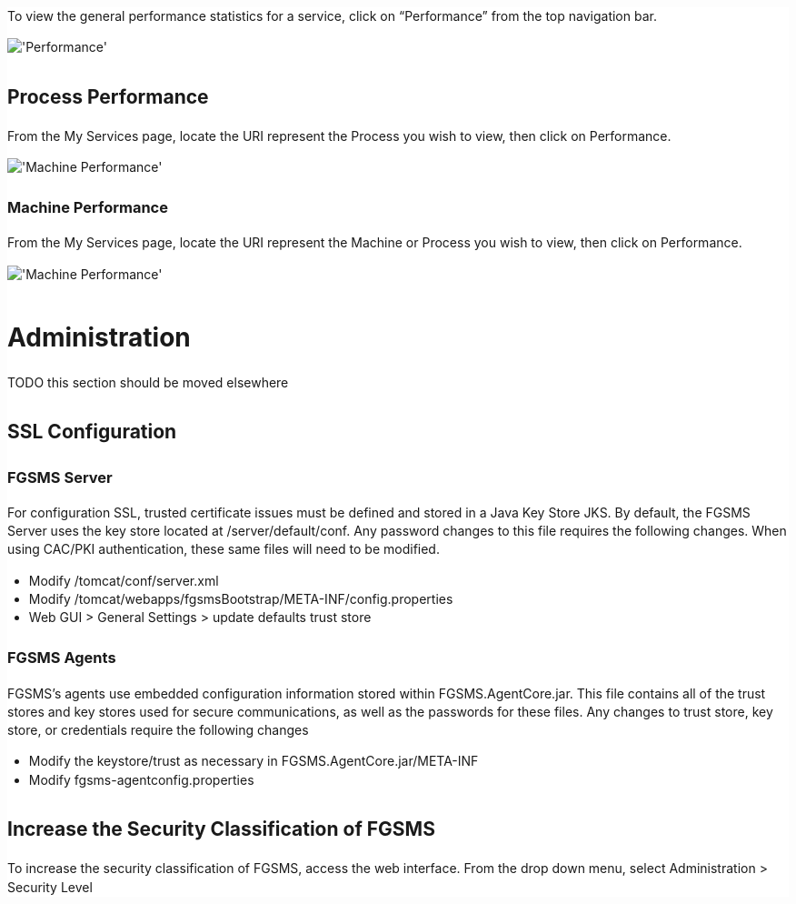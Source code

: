 To view the general performance statistics for a service, click on “Performance”
from the top navigation bar.

!['Performance'](images/performance-feed.png)

## Process Performance
From the My Services page, locate the URI represent the Process you wish to view, then click on Performance. 

!['Machine Performance'](images/process-performance.png)
 
### Machine Performance
From the My Services page, locate the URI represent the Machine or Process you wish to view, then click on Performance. 

!['Machine Performance'](images/machineperformance.png)



# Administration

TODO this section should be moved elsewhere

## SSL Configuration

### FGSMS Server

For configuration SSL, trusted certificate issues must be defined and stored in 
a Java Key Store JKS. By default, the FGSMS Server uses the key store located at
 /server/default/conf. Any password changes to this file requires the following 
changes. When using CAC/PKI authentication, these same files will need to be modified.

 * Modify /tomcat/conf/server.xml
 * Modify /tomcat/webapps/fgsmsBootstrap/META-INF/config.properties
 * Web GUI > General Settings > update defaults trust store

### FGSMS Agents

FGSMS’s agents use embedded configuration information stored within FGSMS.AgentCore.jar. 
This file contains all of the trust stores and key stores used for secure communications, 
as well as the passwords for these files. Any changes to trust store, key store, or 
credentials require the following changes

 * Modify the keystore/trust as necessary in FGSMS.AgentCore.jar/META-INF
 * Modify fgsms-agentconfig.properties


## Increase the Security Classification of FGSMS

To increase the security classification of FGSMS, access the web interface. From the drop down menu, select Administration > Security Level
